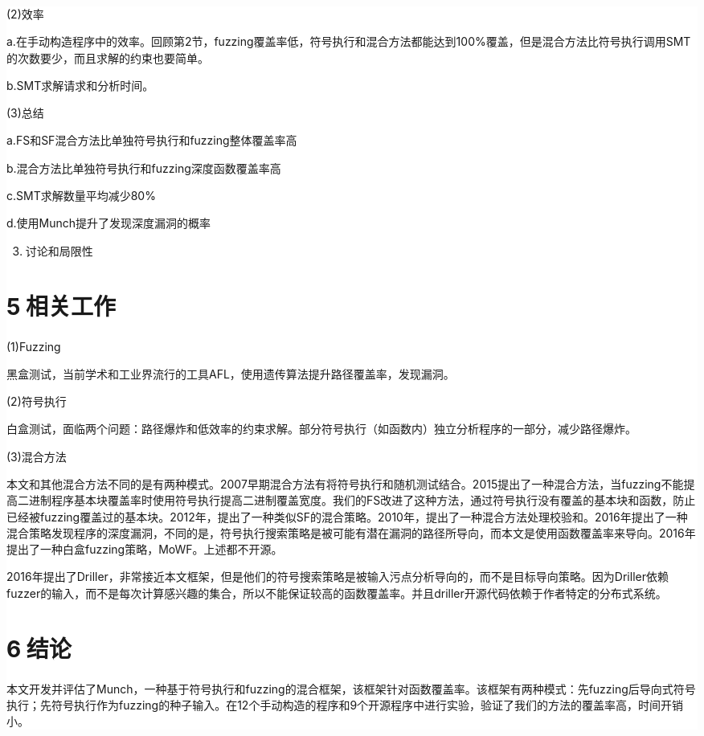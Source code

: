 (2)效率

a.在手动构造程序中的效率。回顾第2节，fuzzing覆盖率低，符号执行和混合方法都能达到100%覆盖，但是混合方法比符号执行调用SMT的次数要少，而且求解的约束也要简单。

b.SMT求解请求和分析时间。

(3)总结

a.FS和SF混合方法比单独符号执行和fuzzing整体覆盖率高

b.混合方法比单独符号执行和fuzzing深度函数覆盖率高

c.SMT求解数量平均减少80%

d.使用Munch提升了发现深度漏洞的概率

3. 讨论和局限性

5 相关工作
==========

(1)Fuzzing

黑盒测试，当前学术和工业界流行的工具AFL，使用遗传算法提升路径覆盖率，发现漏洞。

(2)符号执行

白盒测试，面临两个问题：路径爆炸和低效率的约束求解。部分符号执行（如函数内）独立分析程序的一部分，减少路径爆炸。

(3)混合方法

本文和其他混合方法不同的是有两种模式。2007早期混合方法有将符号执行和随机测试结合。2015提出了一种混合方法，当fuzzing不能提高二进制程序基本块覆盖率时使用符号执行提高二进制覆盖宽度。我们的FS改进了这种方法，通过符号执行没有覆盖的基本块和函数，防止已经被fuzzing覆盖过的基本块。2012年，提出了一种类似SF的混合策略。2010年，提出了一种混合方法处理校验和。2016年提出了一种混合策略发现程序的深度漏洞，不同的是，符号执行搜索策略是被可能有潜在漏洞的路径所导向，而本文是使用函数覆盖率来导向。2016年提出了一种白盒fuzzing策略，MoWF。上述都不开源。

2016年提出了Driller，非常接近本文框架，但是他们的符号搜索策略是被输入污点分析导向的，而不是目标导向策略。因为Driller依赖fuzzer的输入，而不是每次计算感兴趣的集合，所以不能保证较高的函数覆盖率。并且driller开源代码依赖于作者特定的分布式系统。

6 结论
======

本文开发并评估了Munch，一种基于符号执行和fuzzing的混合框架，该框架针对函数覆盖率。该框架有两种模式：先fuzzing后导向式符号执行；先符号执行作为fuzzing的种子输入。在12个手动构造的程序和9个开源程序中进行实验，验证了我们的方法的覆盖率高，时间开销小。
